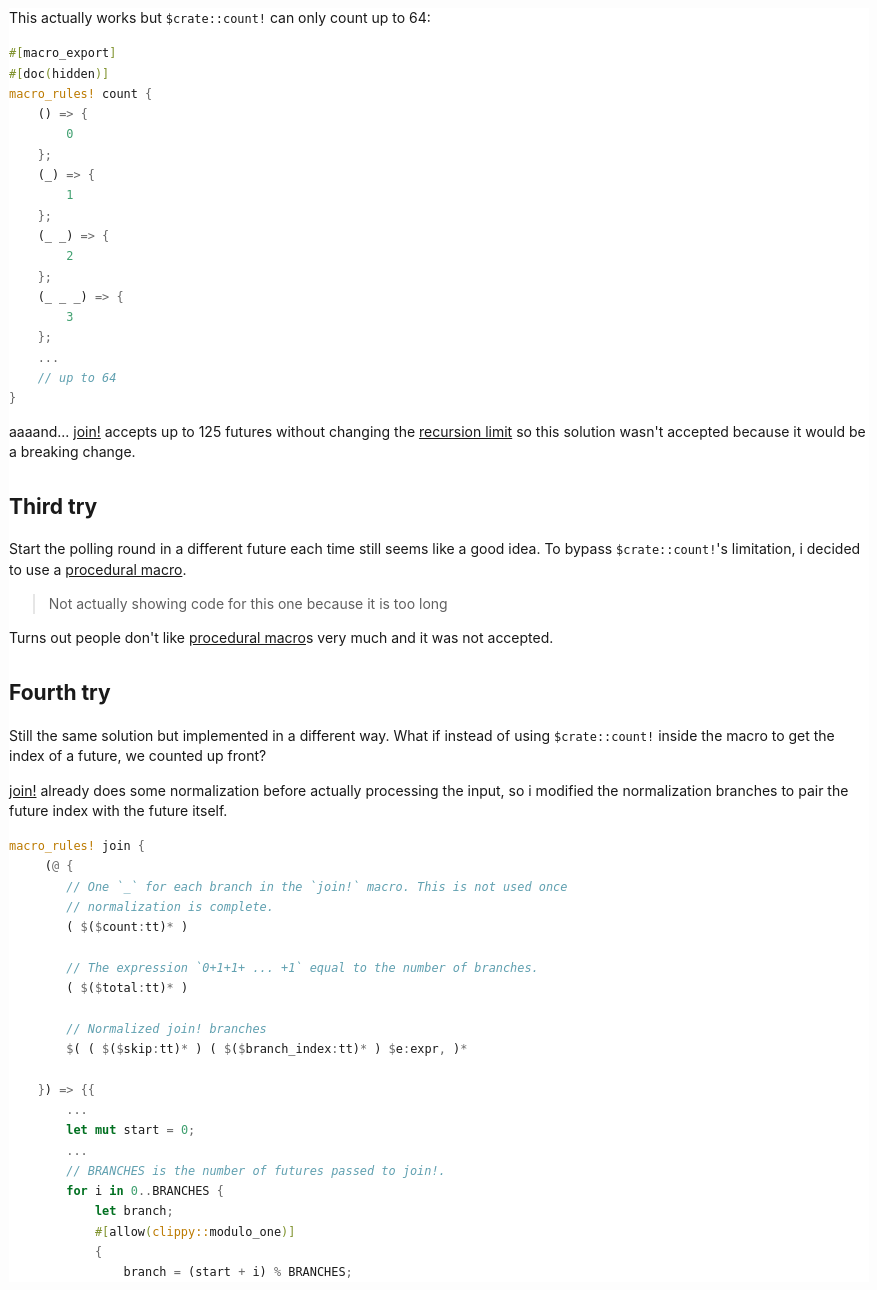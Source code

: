 This actually works but `$crate::count!` can only count up to 64:

```rust
#[macro_export]
#[doc(hidden)]
macro_rules! count {
    () => {
        0
    };
    (_) => {
        1
    };
    (_ _) => {
        2
    };
    (_ _ _) => {
        3
    };
    ...
    // up to 64
}
```

aaaand... [join!] accepts up to 125 futures without changing the [recursion limit] so this solution wasn't accepted because it would be a breaking change.

## Third try

Start the polling round in a different future each time still seems like a good idea. To bypass `$crate::count!`'s limitation, i decided to use a [procedural macro].

> Not actually showing code for this one because it is too long

Turns out people don't like [procedural macro]s very much and it was not accepted.

## Fourth try

Still the same solution but implemented in a different way. What if instead of using `$crate::count!` inside the macro to get the index of a future, we counted up front?

[join!] already does some normalization before actually processing the input, so i modified the normalization branches to pair the future index with the future itself.

```rust
macro_rules! join {
     (@ {
        // One `_` for each branch in the `join!` macro. This is not used once
        // normalization is complete.
        ( $($count:tt)* )

        // The expression `0+1+1+ ... +1` equal to the number of branches.
        ( $($total:tt)* )

        // Normalized join! branches
        $( ( $($skip:tt)* ) ( $($branch_index:tt)* ) $e:expr, )*

    }) => {{
        ...
        let mut start = 0;
        ...
        // BRANCHES is the number of futures passed to join!.
        for i in 0..BRANCHES {
            let branch;
            #[allow(clippy::modulo_one)]
            {
                branch = (start + i) % BRANCHES;
```

[rust]: https://www.rust-lang.org/
[future]: https://doc.rust-lang.org/std/future/trait.Future.html
[async await]: https://doc.rust-lang.org/std/keyword.async.html
[tokio]: https://github.com/tokio-rs/tokio
[udpsocket]: https://docs.rs/tokio/latest/tokio/net/struct.UdpSocket.html
[mio]: https://github.com/tokio-rs/mio
[clone]: https://doc.rust-lang.org/std/clone/trait.Clone.html
[wafflelapkin]: https://github.com/WaffleLapkin
[join!]: https://docs.rs/tokio/latest/tokio/macro.join.html
[promise.all]: https://developer.mozilla.org/en-US/docs/Web/JavaScript/Reference/Global_Objects/Promise/all
[semaphore]: https://docs.rs/tokio/0.2.6/tokio/sync/struct.Semaphore.html
[poll]: https://doc.rust-lang.org/stable/std/task/enum.Poll.html
[poll::pending]: https://doc.rust-lang.org/stable/std/task/enum.Poll.html
[select!]: https://docs.rs/tokio/latest/tokio/macro.select.html
[recursion limit]: https://doc.rust-lang.org/reference/attributes/limits.html
[procedural macro]: https://doc.rust-lang.org/reference/procedural-macros.html
[darksonn]: https://github.com/Darksonn